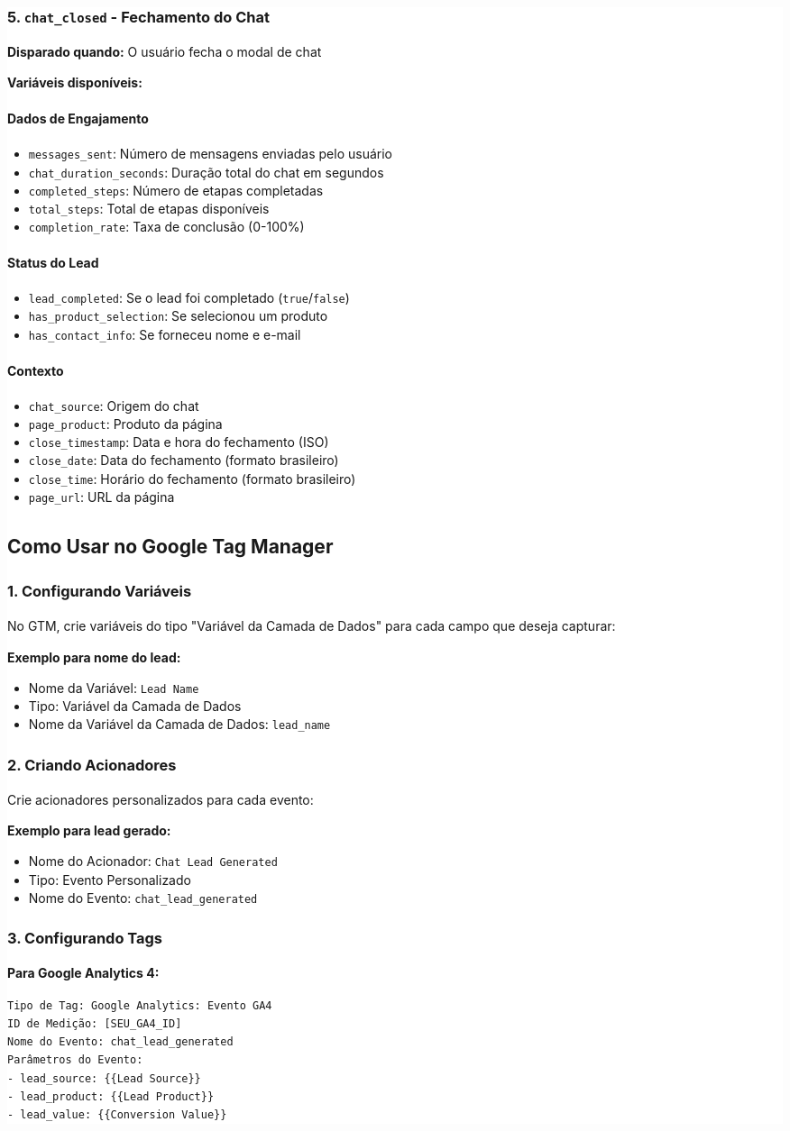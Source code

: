 ### 5. `chat_closed` - Fechamento do Chat
**Disparado quando:** O usuário fecha o modal de chat

**Variáveis disponíveis:**

#### Dados de Engajamento
- `messages_sent`: Número de mensagens enviadas pelo usuário
- `chat_duration_seconds`: Duração total do chat em segundos
- `completed_steps`: Número de etapas completadas
- `total_steps`: Total de etapas disponíveis
- `completion_rate`: Taxa de conclusão (0-100%)

#### Status do Lead
- `lead_completed`: Se o lead foi completado (`true`/`false`)
- `has_product_selection`: Se selecionou um produto
- `has_contact_info`: Se forneceu nome e e-mail

#### Contexto
- `chat_source`: Origem do chat
- `page_product`: Produto da página
- `close_timestamp`: Data e hora do fechamento (ISO)
- `close_date`: Data do fechamento (formato brasileiro)
- `close_time`: Horário do fechamento (formato brasileiro)
- `page_url`: URL da página

## Como Usar no Google Tag Manager

### 1. Configurando Variáveis

No GTM, crie variáveis do tipo "Variável da Camada de Dados" para cada campo que deseja capturar:

**Exemplo para nome do lead:**
- Nome da Variável: `Lead Name`
- Tipo: Variável da Camada de Dados
- Nome da Variável da Camada de Dados: `lead_name`

### 2. Criando Acionadores

Crie acionadores personalizados para cada evento:

**Exemplo para lead gerado:**
- Nome do Acionador: `Chat Lead Generated`
- Tipo: Evento Personalizado
- Nome do Evento: `chat_lead_generated`

### 3. Configurando Tags

**Para Google Analytics 4:**
```
Tipo de Tag: Google Analytics: Evento GA4
ID de Medição: [SEU_GA4_ID]
Nome do Evento: chat_lead_generated
Parâmetros do Evento:
- lead_source: {{Lead Source}}
- lead_product: {{Lead Product}}
- lead_value: {{Conversion Value}}
```
